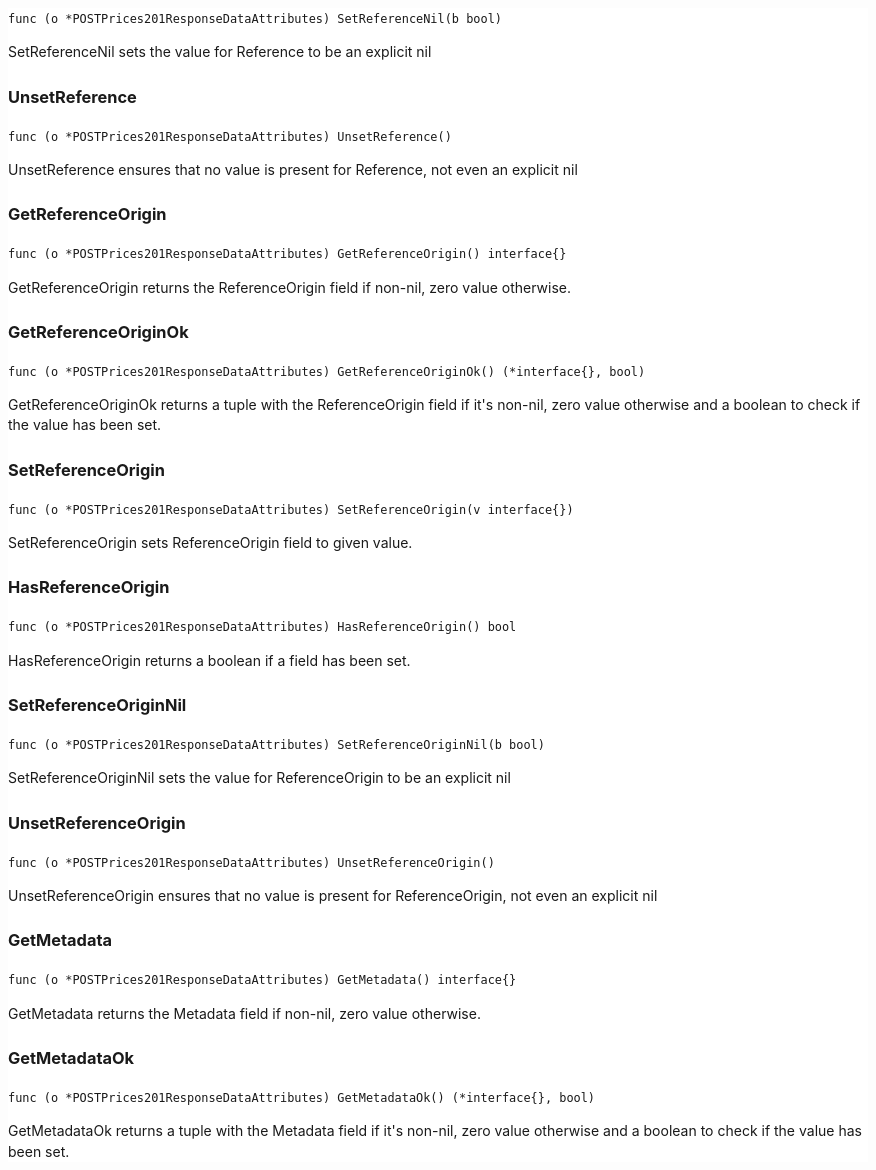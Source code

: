 `func (o *POSTPrices201ResponseDataAttributes) SetReferenceNil(b bool)`

 SetReferenceNil sets the value for Reference to be an explicit nil

### UnsetReference
`func (o *POSTPrices201ResponseDataAttributes) UnsetReference()`

UnsetReference ensures that no value is present for Reference, not even an explicit nil
### GetReferenceOrigin

`func (o *POSTPrices201ResponseDataAttributes) GetReferenceOrigin() interface{}`

GetReferenceOrigin returns the ReferenceOrigin field if non-nil, zero value otherwise.

### GetReferenceOriginOk

`func (o *POSTPrices201ResponseDataAttributes) GetReferenceOriginOk() (*interface{}, bool)`

GetReferenceOriginOk returns a tuple with the ReferenceOrigin field if it's non-nil, zero value otherwise
and a boolean to check if the value has been set.

### SetReferenceOrigin

`func (o *POSTPrices201ResponseDataAttributes) SetReferenceOrigin(v interface{})`

SetReferenceOrigin sets ReferenceOrigin field to given value.

### HasReferenceOrigin

`func (o *POSTPrices201ResponseDataAttributes) HasReferenceOrigin() bool`

HasReferenceOrigin returns a boolean if a field has been set.

### SetReferenceOriginNil

`func (o *POSTPrices201ResponseDataAttributes) SetReferenceOriginNil(b bool)`

 SetReferenceOriginNil sets the value for ReferenceOrigin to be an explicit nil

### UnsetReferenceOrigin
`func (o *POSTPrices201ResponseDataAttributes) UnsetReferenceOrigin()`

UnsetReferenceOrigin ensures that no value is present for ReferenceOrigin, not even an explicit nil
### GetMetadata

`func (o *POSTPrices201ResponseDataAttributes) GetMetadata() interface{}`

GetMetadata returns the Metadata field if non-nil, zero value otherwise.

### GetMetadataOk

`func (o *POSTPrices201ResponseDataAttributes) GetMetadataOk() (*interface{}, bool)`

GetMetadataOk returns a tuple with the Metadata field if it's non-nil, zero value otherwise
and a boolean to check if the value has been set.
